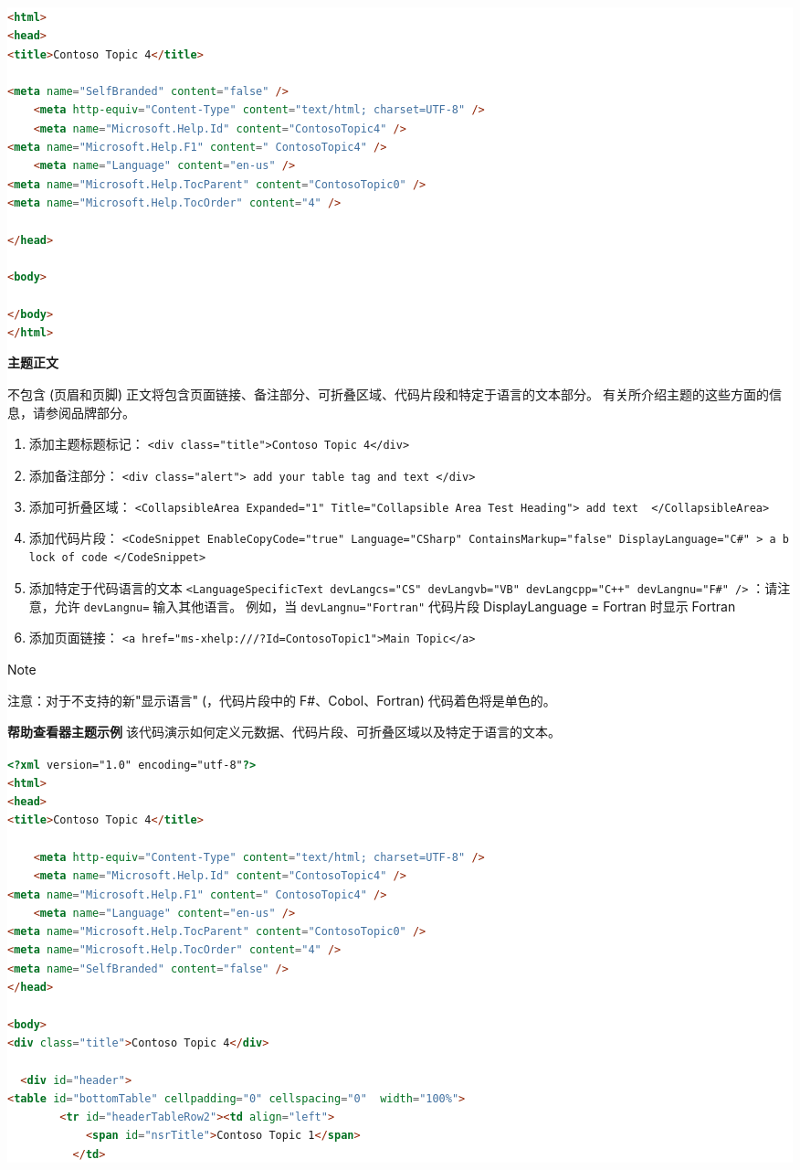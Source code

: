 ```html
<html>
<head>
<title>Contoso Topic 4</title>

<meta name="SelfBranded" content="false" />
    <meta http-equiv="Content-Type" content="text/html; charset=UTF-8" />
    <meta name="Microsoft.Help.Id" content="ContosoTopic4" />
<meta name="Microsoft.Help.F1" content=" ContosoTopic4" />
    <meta name="Language" content="en-us" />
<meta name="Microsoft.Help.TocParent" content="ContosoTopic0" />
<meta name="Microsoft.Help.TocOrder" content="4" />

</head>

<body>

</body>
</html>
```

**主题正文**

不包含 (页眉和页脚) 正文将包含页面链接、备注部分、可折叠区域、代码片段和特定于语言的文本部分。  有关所介绍主题的这些方面的信息，请参阅品牌部分。

1. 添加主题标题标记：  `<div class="title">Contoso Topic 4</div>`

2. 添加备注部分： `<div class="alert"> add your table tag and text </div>`

3. 添加可折叠区域：  `<CollapsibleArea Expanded="1" Title="Collapsible Area Test Heading"> add text  </CollapsibleArea>`

4. 添加代码片段：  `<CodeSnippet EnableCopyCode="true" Language="CSharp" ContainsMarkup="false" DisplayLanguage="C#" > a block of code </CodeSnippet>`

5. 添加特定于代码语言的文本  `<LanguageSpecificText devLangcs="CS" devLangvb="VB" devLangcpp="C++" devLangnu="F#" />` ：请注意，允许 `devLangnu=` 输入其他语言。 例如，当 `devLangnu="Fortran"` 代码片段 DisplayLanguage = Fortran 时显示 Fortran

6. 添加页面链接： `<a href="ms-xhelp:///?Id=ContosoTopic1">Main Topic</a>`

> [!NOTE]
> 注意：对于不支持的新"显示语言" (，代码片段中的 F#、Cobol、Fortran) 代码着色将是单色的。

**帮助查看器主题示例** 该代码演示如何定义元数据、代码片段、可折叠区域以及特定于语言的文本。

```html
<?xml version="1.0" encoding="utf-8"?>
<html>
<head>
<title>Contoso Topic 4</title>

    <meta http-equiv="Content-Type" content="text/html; charset=UTF-8" />
    <meta name="Microsoft.Help.Id" content="ContosoTopic4" />
<meta name="Microsoft.Help.F1" content=" ContosoTopic4" />
    <meta name="Language" content="en-us" />
<meta name="Microsoft.Help.TocParent" content="ContosoTopic0" />
<meta name="Microsoft.Help.TocOrder" content="4" />
<meta name="SelfBranded" content="false" />
</head>

<body>
<div class="title">Contoso Topic 4</div>

  <div id="header">
<table id="bottomTable" cellpadding="0" cellspacing="0"  width="100%">
        <tr id="headerTableRow2"><td align="left">
            <span id="nsrTitle">Contoso Topic 1</span>
          </td>
```
